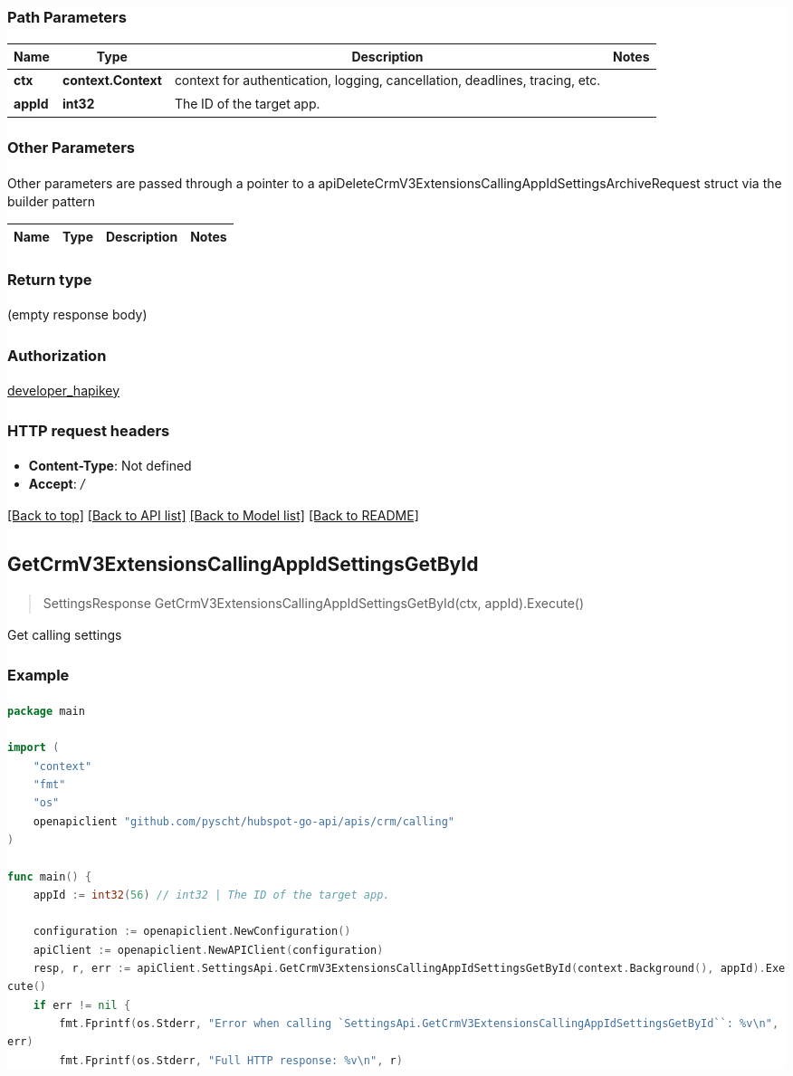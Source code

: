 ### Path Parameters


Name | Type | Description  | Notes
------------- | ------------- | ------------- | -------------
**ctx** | **context.Context** | context for authentication, logging, cancellation, deadlines, tracing, etc.
**appId** | **int32** | The ID of the target app. | 

### Other Parameters

Other parameters are passed through a pointer to a apiDeleteCrmV3ExtensionsCallingAppIdSettingsArchiveRequest struct via the builder pattern


Name | Type | Description  | Notes
------------- | ------------- | ------------- | -------------


### Return type

 (empty response body)

### Authorization

[developer_hapikey](../README.md#developer_hapikey)

### HTTP request headers

- **Content-Type**: Not defined
- **Accept**: */*

[[Back to top]](#) [[Back to API list]](../README.md#documentation-for-api-endpoints)
[[Back to Model list]](../README.md#documentation-for-models)
[[Back to README]](../README.md)


## GetCrmV3ExtensionsCallingAppIdSettingsGetById

> SettingsResponse GetCrmV3ExtensionsCallingAppIdSettingsGetById(ctx, appId).Execute()

Get calling settings



### Example

```go
package main

import (
    "context"
    "fmt"
    "os"
    openapiclient "github.com/pyscht/hubspot-go-api/apis/crm/calling"
)

func main() {
    appId := int32(56) // int32 | The ID of the target app.

    configuration := openapiclient.NewConfiguration()
    apiClient := openapiclient.NewAPIClient(configuration)
    resp, r, err := apiClient.SettingsApi.GetCrmV3ExtensionsCallingAppIdSettingsGetById(context.Background(), appId).Execute()
    if err != nil {
        fmt.Fprintf(os.Stderr, "Error when calling `SettingsApi.GetCrmV3ExtensionsCallingAppIdSettingsGetById``: %v\n", err)
        fmt.Fprintf(os.Stderr, "Full HTTP response: %v\n", r)
```